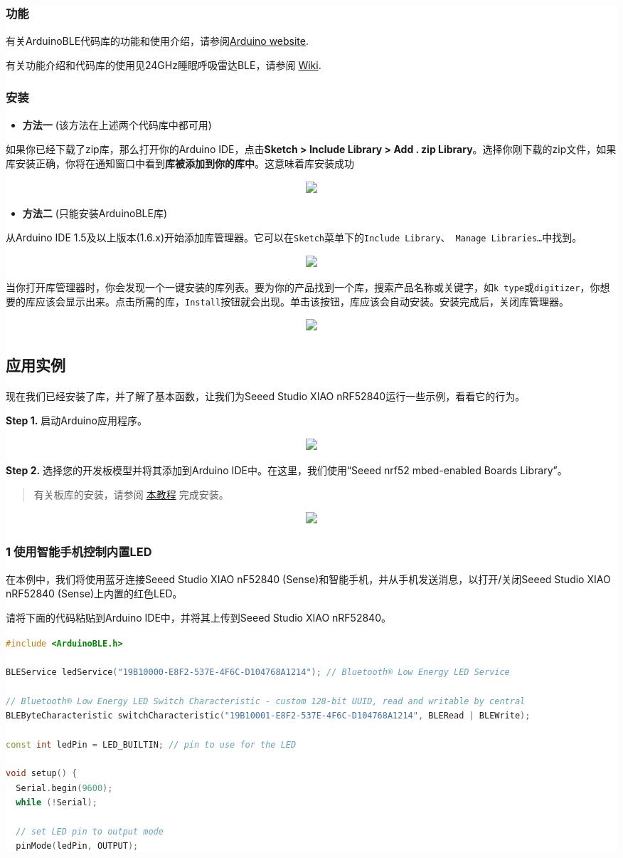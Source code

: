 ### 功能

有关ArduinoBLE代码库的功能和使用介绍，请参阅[Arduino website](https://www.arduino.cc/reference/en/libraries/arduinoble/).

有关功能介绍和代码库的使用见24GHz睡眠呼吸雷达BLE，请参阅 [Wiki](https://wiki.seeedstudio.com/Radar_MR24BSD1/#function).

### 安装

- **方法一** (该方法在上述两个代码库中都可用)

如果你已经下载了zip库，那么打开你的Arduino IDE，点击**Sketch > Include Library > Add . zip Library**。选择你刚下载的zip文件，如果库安装正确，你将在通知窗口中看到**库被添加到你的库中**。这意味着库安装成功

<div align="center"><img width={600} src="https://files.seeedstudio.com/wiki/Get_Started_With_Arduino/img/Add_Zip.png" /></div>

- **方法二** (只能安装ArduinoBLE库)

从Arduino IDE 1.5及以上版本(1.6.x)开始添加库管理器。它可以在` Sketch `菜单下的` Include Library `、` Manage Libraries…`中找到。

<div align="center"><img width={600} src="https://files.seeedstudio.com/wiki/seeed_logo/Library.jpg" /></div>

当你打开库管理器时，你会发现一个一键安装的库列表。要为你的产品找到一个库，搜索产品名称或关键字，如` k type `或` digitizer `，你想要的库应该会显示出来。点击所需的库，` Install `按钮就会出现。单击该按钮，库应该会自动安装。安装完成后，关闭库管理器。

<div align="center"><img width={600} src="https://files.seeedstudio.com/wiki/XIAO-BLE/SeeednRFmbed.png" /></div>

## 应用实例

现在我们已经安装了库，并了解了基本函数，让我们为Seeed Studio XIAO nRF52840运行一些示例，看看它的行为。

**Step 1.** 启动Arduino应用程序。

<div align="center"><img width={600} src="https://files.seeedstudio.com/wiki/seeed_logo/arduino.jpg" /></div>

**Step 2.** 选择您的开发板模型并将其添加到Arduino IDE中。在这里，我们使用“Seeed nrf52 mbed-enabled Boards Library”。

> 有关板库的安装，请参阅 [本教程](https://wiki.seeedstudio.com/XIAO_BLE/#software-setup) 完成安装。

<div align="center"><img width={600} src="https://files.seeedstudio.com/wiki/XIAO-BLE/XIAO_nrf528404.png" /></div>

### 1 使用智能手机控制内置LED

在本例中，我们将使用蓝牙连接Seeed Studio XIAO nF52840 (Sense)和智能手机，并从手机发送消息，以打开/关闭Seeed Studio XIAO nRF52840 (Sense)上内置的红色LED。 

请将下面的代码粘贴到Arduino IDE中，并将其上传到Seeed Studio XIAO nRF52840。

```cpp
#include <ArduinoBLE.h>

BLEService ledService("19B10000-E8F2-537E-4F6C-D104768A1214"); // Bluetooth® Low Energy LED Service

// Bluetooth® Low Energy LED Switch Characteristic - custom 128-bit UUID, read and writable by central
BLEByteCharacteristic switchCharacteristic("19B10001-E8F2-537E-4F6C-D104768A1214", BLERead | BLEWrite);

const int ledPin = LED_BUILTIN; // pin to use for the LED

void setup() {
  Serial.begin(9600);
  while (!Serial);

  // set LED pin to output mode
  pinMode(ledPin, OUTPUT);

```
